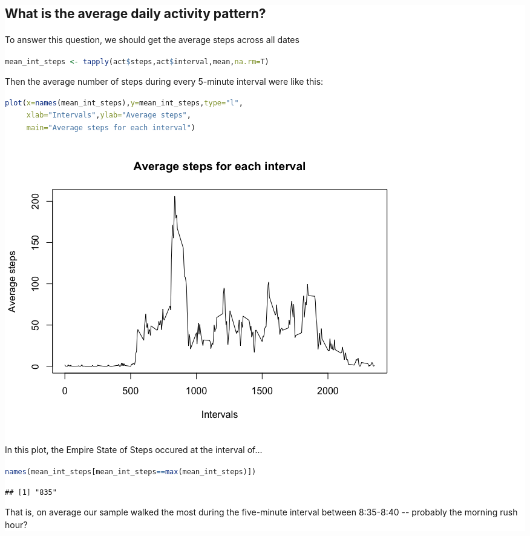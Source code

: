 
## What is the average daily activity pattern?

To answer this question, we should get the average steps across all dates

```r
mean_int_steps <- tapply(act$steps,act$interval,mean,na.rm=T)
```
Then the average number of steps during every 5-minute interval were like this:


```r
plot(x=names(mean_int_steps),y=mean_int_steps,type="l",
     xlab="Intervals",ylab="Average steps",
     main="Average steps for each interval")
```

![](PA1_files/figure-html/unnamed-chunk-8-1.png) 

In this plot, the Empire State of Steps occured at the interval of... 

```r
names(mean_int_steps[mean_int_steps==max(mean_int_steps)])
```

```
## [1] "835"
```

That is, on average our sample walked the most during the five-minute interval between 8:35-8:40 -- probably the morning rush hour? 
